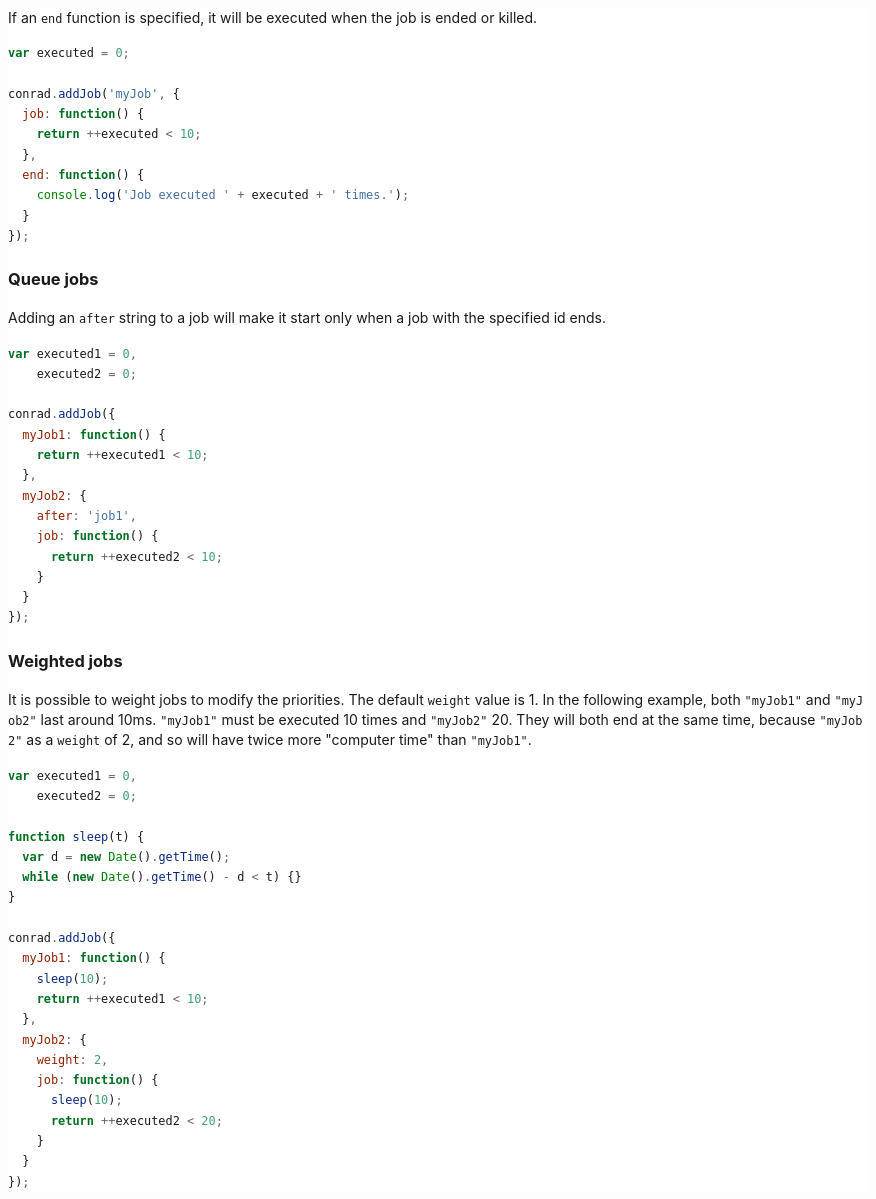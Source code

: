 If an `end` function is specified, it will be executed when the job is ended or killed.

```javascript
var executed = 0;

conrad.addJob('myJob', {
  job: function() {
    return ++executed < 10;
  },
  end: function() {
    console.log('Job executed ' + executed + ' times.');
  }
});
```

### Queue jobs

Adding an `after` string to a job will make it start only when a job with the specified id ends.

```javascript
var executed1 = 0,
    executed2 = 0;

conrad.addJob({
  myJob1: function() {
    return ++executed1 < 10;
  },
  myJob2: {
    after: 'job1',
    job: function() {
      return ++executed2 < 10;
    }
  }
});
```

### Weighted jobs

It is possible to weight jobs to modify the priorities. The default `weight` value is 1. In the following example, both `"myJob1"` and  `"myJob2"` last around 10ms. `"myJob1"` must be executed 10 times and `"myJob2"` 20. They will both end at the same time, because  `"myJob2"` as a `weight` of 2, and so will have twice more "computer time" than `"myJob1"`.

```javascript
var executed1 = 0,
    executed2 = 0;

function sleep(t) {
  var d = new Date().getTime();
  while (new Date().getTime() - d < t) {}
}

conrad.addJob({
  myJob1: function() {
    sleep(10);
    return ++executed1 < 10;
  },
  myJob2: {
    weight: 2,
    job: function() {
      sleep(10);
      return ++executed2 < 20;
    }
  }
});
```
